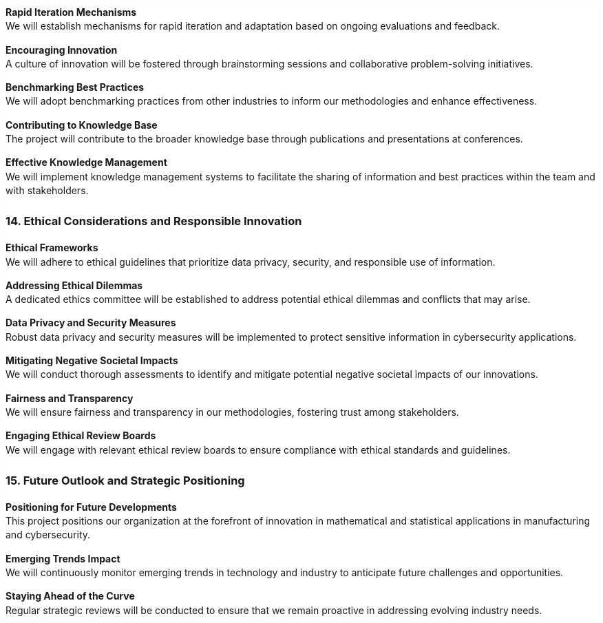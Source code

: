 **Rapid Iteration Mechanisms**  
We will establish mechanisms for rapid iteration and adaptation based on ongoing evaluations and feedback.

**Encouraging Innovation**  
A culture of innovation will be fostered through brainstorming sessions and collaborative problem-solving initiatives.

**Benchmarking Best Practices**  
We will adopt benchmarking practices from other industries to inform our methodologies and enhance effectiveness.

**Contributing to Knowledge Base**  
The project will contribute to the broader knowledge base through publications and presentations at conferences.

**Effective Knowledge Management**  
We will implement knowledge management systems to facilitate the sharing of information and best practices within the team and with stakeholders.

### 14. Ethical Considerations and Responsible Innovation

**Ethical Frameworks**  
We will adhere to ethical guidelines that prioritize data privacy, security, and responsible use of information.

**Addressing Ethical Dilemmas**  
A dedicated ethics committee will be established to address potential ethical dilemmas and conflicts that may arise.

**Data Privacy and Security Measures**  
Robust data privacy and security measures will be implemented to protect sensitive information in cybersecurity applications.

**Mitigating Negative Societal Impacts**  
We will conduct thorough assessments to identify and mitigate potential negative societal impacts of our innovations.

**Fairness and Transparency**  
We will ensure fairness and transparency in our methodologies, fostering trust among stakeholders.

**Engaging Ethical Review Boards**  
We will engage with relevant ethical review boards to ensure compliance with ethical standards and guidelines.

### 15. Future Outlook and Strategic Positioning

**Positioning for Future Developments**  
This project positions our organization at the forefront of innovation in mathematical and statistical applications in manufacturing and cybersecurity.

**Emerging Trends Impact**  
We will continuously monitor emerging trends in technology and industry to anticipate future challenges and opportunities.

**Staying Ahead of the Curve**  
Regular strategic reviews will be conducted to ensure that we remain proactive in addressing evolving industry needs.

